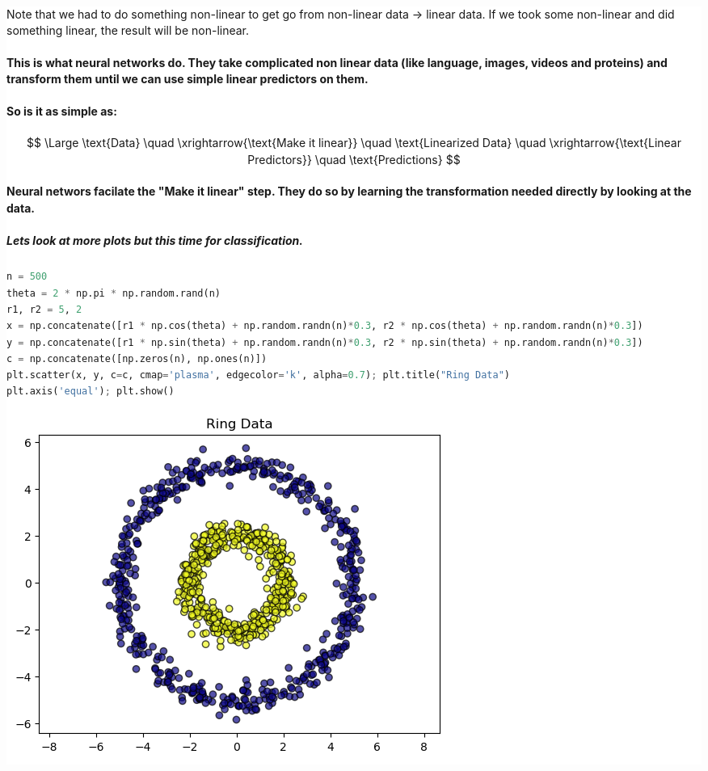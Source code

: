 

Note that we had to do something non-linear to get go from non-linear data -> linear data.
If we took some non-linear and did something linear, the result will be non-linear.

#### This is what neural networks do. They take complicated non linear data (like language, images, videos and proteins) and transform them until we can use simple linear predictors on them. 

#### So is it as simple as:

$$
\Large
\text{Data} \quad \xrightarrow{\text{Make it linear}} \quad \text{Linearized Data} \quad \xrightarrow{\text{Linear Predictors}} \quad \text{Predictions}
$$

#### Neural networs facilate the **"Make it linear"** step. They do so by learning the transformation needed directly by looking at the data.

##### Lets look at more plots but this time for classification.


```python
n = 500
theta = 2 * np.pi * np.random.rand(n)
r1, r2 = 5, 2
x = np.concatenate([r1 * np.cos(theta) + np.random.randn(n)*0.3, r2 * np.cos(theta) + np.random.randn(n)*0.3])
y = np.concatenate([r1 * np.sin(theta) + np.random.randn(n)*0.3, r2 * np.sin(theta) + np.random.randn(n)*0.3])
c = np.concatenate([np.zeros(n), np.ones(n)])
plt.scatter(x, y, c=c, cmap='plasma', edgecolor='k', alpha=0.7); plt.title("Ring Data")
plt.axis('equal'); plt.show()

```


    
![png](ML_FFN_files/ML_FFN_19_0.png)
    